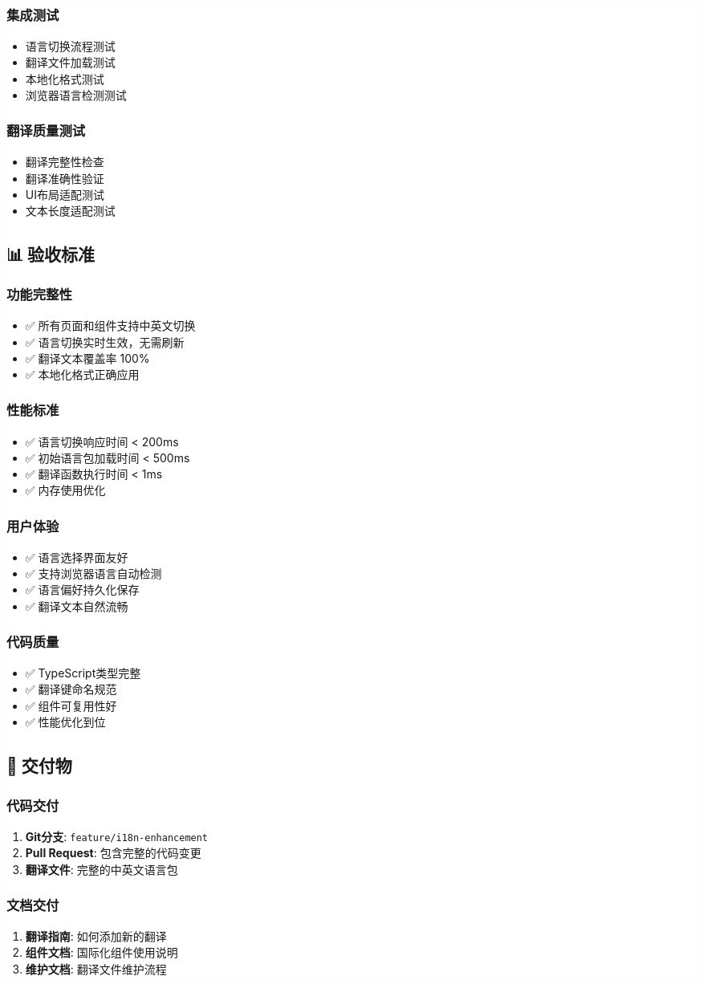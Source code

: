 ### 集成测试
- 语言切换流程测试
- 翻译文件加载测试
- 本地化格式测试
- 浏览器语言检测测试

### 翻译质量测试
- 翻译完整性检查
- 翻译准确性验证
- UI布局适配测试
- 文本长度适配测试

## 📊 验收标准

### 功能完整性
- ✅ 所有页面和组件支持中英文切换
- ✅ 语言切换实时生效，无需刷新
- ✅ 翻译文本覆盖率 100%
- ✅ 本地化格式正确应用

### 性能标准
- ✅ 语言切换响应时间 < 200ms
- ✅ 初始语言包加载时间 < 500ms
- ✅ 翻译函数执行时间 < 1ms
- ✅ 内存使用优化

### 用户体验
- ✅ 语言选择界面友好
- ✅ 支持浏览器语言自动检测
- ✅ 语言偏好持久化保存
- ✅ 翻译文本自然流畅

### 代码质量
- ✅ TypeScript类型完整
- ✅ 翻译键命名规范
- ✅ 组件可复用性好
- ✅ 性能优化到位

## 🔄 交付物

### 代码交付
1. **Git分支**: `feature/i18n-enhancement`
2. **Pull Request**: 包含完整的代码变更
3. **翻译文件**: 完整的中英文语言包

### 文档交付
1. **翻译指南**: 如何添加新的翻译
2. **组件文档**: 国际化组件使用说明
3. **维护文档**: 翻译文件维护流程
